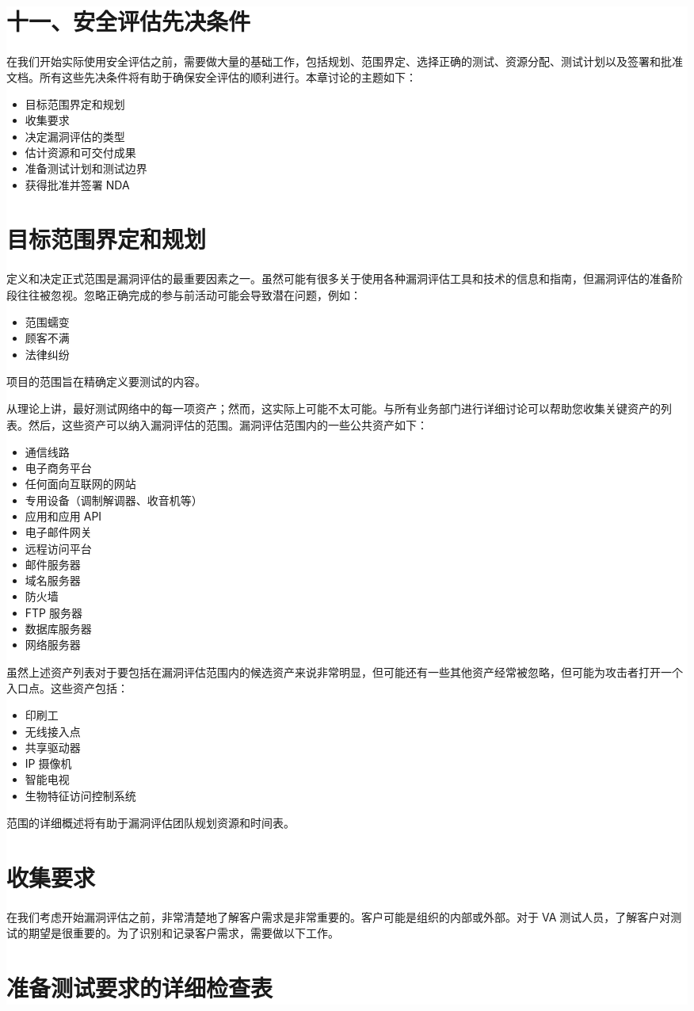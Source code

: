 # 十一、安全评估先决条件

在我们开始实际使用安全评估之前，需要做大量的基础工作，包括规划、范围界定、选择正确的测试、资源分配、测试计划以及签署和批准文档。所有这些先决条件将有助于确保安全评估的顺利进行。本章讨论的主题如下：

*   目标范围界定和规划
*   收集要求
*   决定漏洞评估的类型
*   估计资源和可交付成果
*   准备测试计划和测试边界
*   获得批准并签署 NDA

# 目标范围界定和规划

定义和决定正式范围是漏洞评估的最重要因素之一。虽然可能有很多关于使用各种漏洞评估工具和技术的信息和指南，但漏洞评估的准备阶段往往被忽视。忽略正确完成的参与前活动可能会导致潜在问题，例如：

*   范围蠕变
*   顾客不满
*   法律纠纷

项目的范围旨在精确定义要测试的内容。

从理论上讲，最好测试网络中的每一项资产；然而，这实际上可能不太可能。与所有业务部门进行详细讨论可以帮助您收集关键资产的列表。然后，这些资产可以纳入漏洞评估的范围。漏洞评估范围内的一些公共资产如下：

*   通信线路
*   电子商务平台
*   任何面向互联网的网站
*   专用设备（调制解调器、收音机等）
*   应用和应用 API
*   电子邮件网关
*   远程访问平台
*   邮件服务器
*   域名服务器
*   防火墙
*   FTP 服务器
*   数据库服务器
*   网络服务器

虽然上述资产列表对于要包括在漏洞评估范围内的候选资产来说非常明显，但可能还有一些其他资产经常被忽略，但可能为攻击者打开一个入口点。这些资产包括：

*   印刷工
*   无线接入点
*   共享驱动器
*   IP 摄像机
*   智能电视
*   生物特征访问控制系统

范围的详细概述将有助于漏洞评估团队规划资源和时间表。

# 收集要求

在我们考虑开始漏洞评估之前，非常清楚地了解客户需求是非常重要的。客户可能是组织的内部或外部。对于 VA 测试人员，了解客户对测试的期望是很重要的。为了识别和记录客户需求，需要做以下工作。

# 准备测试要求的详细检查表
